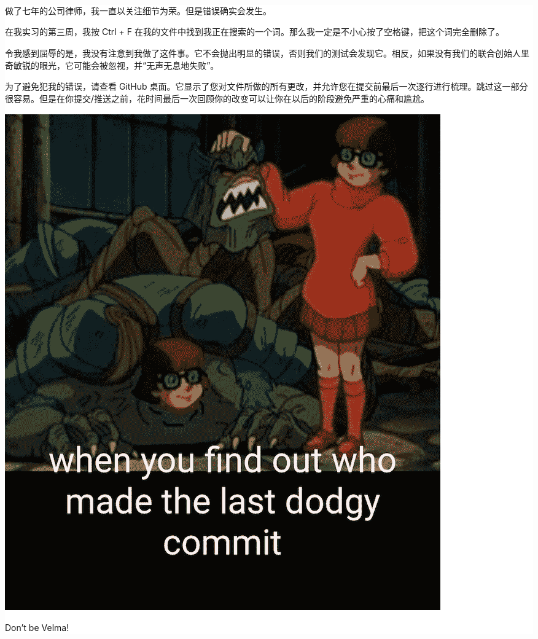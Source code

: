 做了七年的公司律师，我一直以关注细节为荣。但是错误确实会发生。

在我实习的第三周，我按 Ctrl + F 在我的文件中找到我正在搜索的一个词。那么我一定是不小心按了空格键，把这个词完全删除了。

令我感到屈辱的是，我没有注意到我做了这件事。它不会抛出明显的错误，否则我们的测试会发现它。相反，如果没有我们的联合创始人里奇敏锐的眼光，它可能会被忽视，并“无声无息地失败”。

为了避免犯我的错误，请查看 GitHub 桌面。它显示了您对文件所做的所有更改，并允许您在提交前最后一次逐行进行梳理。跳过这一部分很容易。但是在你提交/推送之前，花时间最后一次回顾你的改变可以让你在以后的阶段避免严重的心痛和尴尬。

![GvfEtzAo27YBQbS5jspK6k9qyUOsEApsqe1n](img/8b3650067f240ada47bbeefba0967ace.png)

Don’t be Velma!
